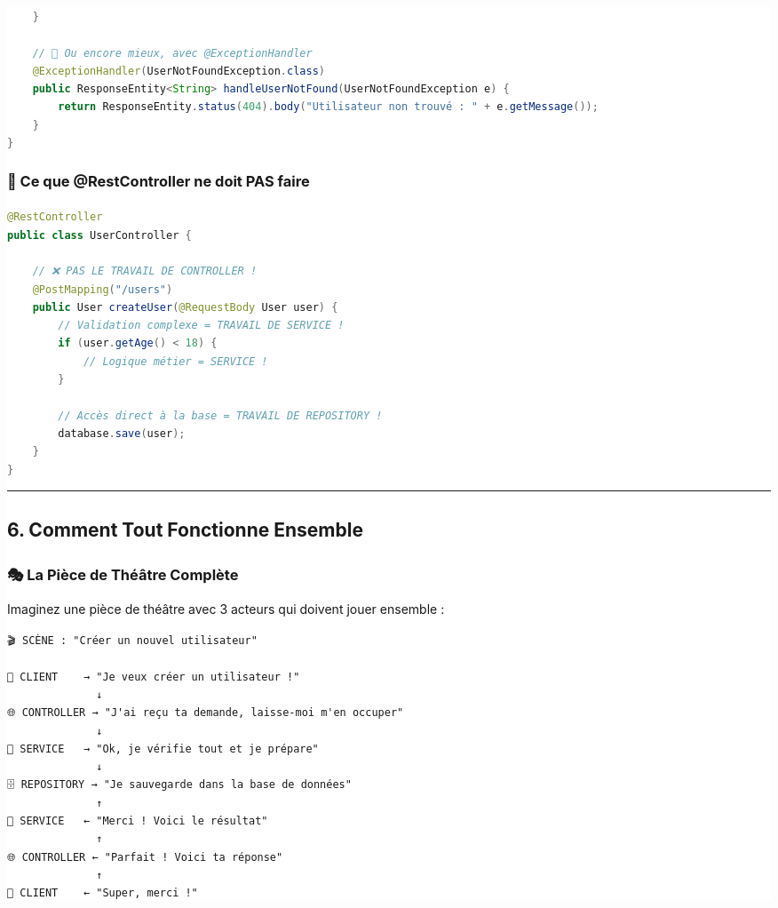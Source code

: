 ```java
    }
    
    // 📝 Ou encore mieux, avec @ExceptionHandler
    @ExceptionHandler(UserNotFoundException.class)
    public ResponseEntity<String> handleUserNotFound(UserNotFoundException e) {
        return ResponseEntity.status(404).body("Utilisateur non trouvé : " + e.getMessage());
    }
}
```

### 🚨 Ce que @RestController ne doit PAS faire

```java
@RestController
public class UserController {
    
    // ❌ PAS LE TRAVAIL DE CONTROLLER !
    @PostMapping("/users")  
    public User createUser(@RequestBody User user) {
        // Validation complexe = TRAVAIL DE SERVICE !
        if (user.getAge() < 18) {
            // Logique métier = SERVICE !
        }
        
        // Accès direct à la base = TRAVAIL DE REPOSITORY !
        database.save(user);
    }
}
```

---

## 6. Comment Tout Fonctionne Ensemble

### 🎭 La Pièce de Théâtre Complète

Imaginez une pièce de théâtre avec 3 acteurs qui doivent jouer ensemble :

```
🎬 SCÈNE : "Créer un nouvel utilisateur"

👤 CLIENT    → "Je veux créer un utilisateur !"
              ↓
🌐 CONTROLLER → "J'ai reçu ta demande, laisse-moi m'en occuper"
              ↓  
🔧 SERVICE   → "Ok, je vérifie tout et je prépare"
              ↓
🗄️ REPOSITORY → "Je sauvegarde dans la base de données"
              ↑
🔧 SERVICE   ← "Merci ! Voici le résultat"
              ↑
🌐 CONTROLLER ← "Parfait ! Voici ta réponse"
              ↑
👤 CLIENT    ← "Super, merci !"
```
